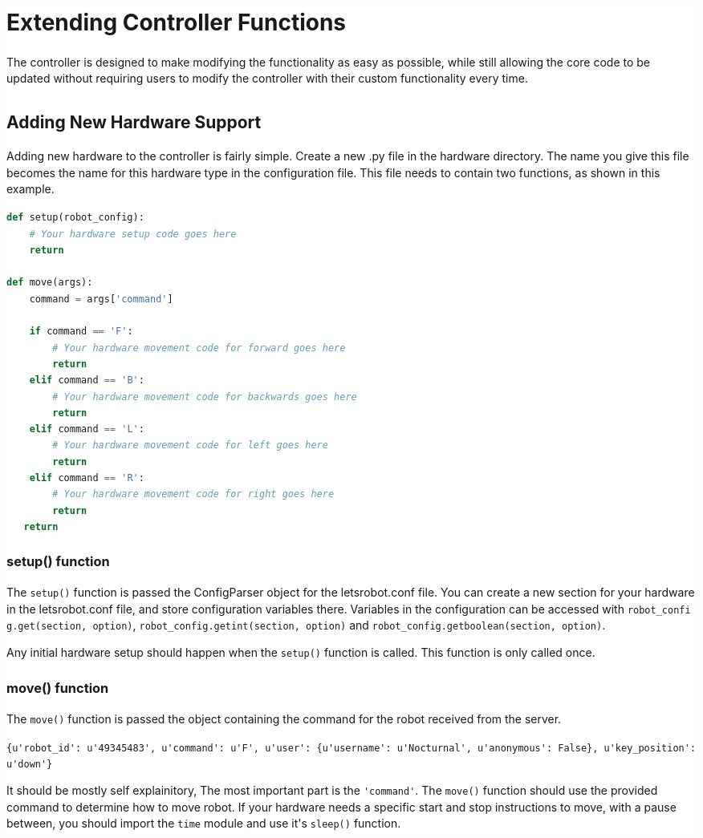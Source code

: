 # Extending Controller Functions

The controller is designed to make modifying the functionality as easy as possible, while still allowing the core code to be updated without requiring users to modify the controller with their custom functionality every time.

## Adding New Hardware Support

Adding new hardware to the controller is fairly simple. Create a new .py file in the hardware directory. The name you give this file becomes the name for this hardware type in the configuration file. This file needs to contain two functions, as shown in this example.

```python
def setup(robot_config):
    # Your hardware setup code goes here
    return

def move(args):
    command = args['command']
    
    if command == 'F':
        # Your hardware movement code for forward goes here
        return
    elif command == 'B':
        # Your hardware movement code for backwards goes here
        return
    elif command == 'L':
        # Your hardware movement code for left goes here
        return
    elif command == 'R':
        # Your hardware movement code for right goes here
        return
   return
```
### setup() function

The ```setup()``` function is passed the ConfigParser object for the letsrobot.conf file. You can create a new section for your hardware in the letsrobot.conf file, and store configuration variables there. Variables in the configuration can be accessed with ```robot_config.get(section, option)```, ```robot_config.getint(section, option)``` and ```robot_config.getboolean(section, option)```.

Any initial hardware setup should happen when the ```setup()``` function is called. This function is only called once.

### move() function
The ```move()``` function is passed the object containing the command for the robot received from the server. 

```
{u'robot_id': u'49345483', u'command': u'F', u'user': {u'username': u'Nocturnal', u'anonymous': False}, u'key_position': u'down'}
```
It should be mostly self explainitory, The most important part is the ```'command'```. The ```move()``` function should use the provided command to determine how to move robot. If your hardware needs a specific start and stop instructions to move, with a pause between, you should import the ```time``` module and use it's ```sleep()``` function.
